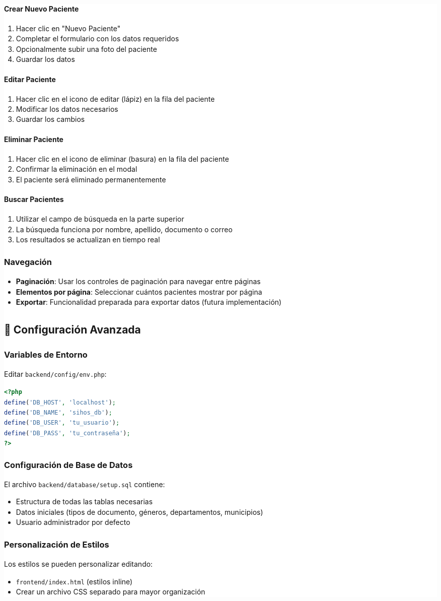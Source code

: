 #### Crear Nuevo Paciente
1. Hacer clic en "Nuevo Paciente"
2. Completar el formulario con los datos requeridos
3. Opcionalmente subir una foto del paciente
4. Guardar los datos

#### Editar Paciente
1. Hacer clic en el icono de editar (lápiz) en la fila del paciente
2. Modificar los datos necesarios
3. Guardar los cambios

#### Eliminar Paciente
1. Hacer clic en el icono de eliminar (basura) en la fila del paciente
2. Confirmar la eliminación en el modal
3. El paciente será eliminado permanentemente

#### Buscar Pacientes
1. Utilizar el campo de búsqueda en la parte superior
2. La búsqueda funciona por nombre, apellido, documento o correo
3. Los resultados se actualizan en tiempo real

### Navegación
- **Paginación**: Usar los controles de paginación para navegar entre páginas
- **Elementos por página**: Seleccionar cuántos pacientes mostrar por página
- **Exportar**: Funcionalidad preparada para exportar datos (futura implementación)

## 🔧 Configuración Avanzada

### Variables de Entorno
Editar `backend/config/env.php`:
```php
<?php
define('DB_HOST', 'localhost');
define('DB_NAME', 'sihos_db');
define('DB_USER', 'tu_usuario');
define('DB_PASS', 'tu_contraseña');
?>
```

### Configuración de Base de Datos
El archivo `backend/database/setup.sql` contiene:
- Estructura de todas las tablas necesarias
- Datos iniciales (tipos de documento, géneros, departamentos, municipios)
- Usuario administrador por defecto

### Personalización de Estilos
Los estilos se pueden personalizar editando:
- `frontend/index.html` (estilos inline)
- Crear un archivo CSS separado para mayor organización
